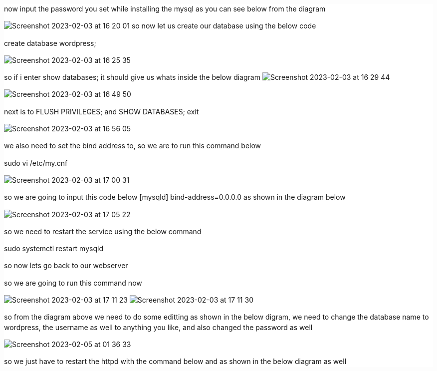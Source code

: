  now input the password you set while installing the mysql as you can see below from the diagram
 
 <img width="992" alt="Screenshot 2023-02-03 at 16 20 01" src="https://user-images.githubusercontent.com/118350020/216640406-8cd1cbaa-f06a-4dfa-9820-ef9799c29c32.png"> 
  so now let us create our database using the below code
 
 create database wordpress;
 
 <img width="1010" alt="Screenshot 2023-02-03 at 16 25 35" src="https://user-images.githubusercontent.com/118350020/216641485-c1fa8841-5632-4688-9214-8a648bb890e5.png">
 
 so if i enter show databases; it should give us whats inside the below diagram
 <img width="1440" alt="Screenshot 2023-02-03 at 16 29 44" src="https://user-images.githubusercontent.com/118350020/216642472-916b55b1-6a3d-47ee-9fb0-0efa2034f483.png">
 
 <img width="796" alt="Screenshot 2023-02-03 at 16 49 50" src="https://user-images.githubusercontent.com/118350020/216647178-2db95554-56cc-497c-a0c2-6b24b5c6749d.png"> 
 
 next is to FLUSH PRIVILEGES; and 
SHOW DATABASES;
exit
 
 <img width="1000" alt="Screenshot 2023-02-03 at 16 56 05" src="https://user-images.githubusercontent.com/118350020/216648536-997f297d-567d-4aed-8ab2-835db779327a.png">
 
 we also need to set the bind address to, so we are to run this command below

sudo vi /etc/my.cnf 
 
 <img width="999" alt="Screenshot 2023-02-03 at 17 00 31" src="https://user-images.githubusercontent.com/118350020/216649502-6bbde376-d0d9-44be-a008-f970b4c5116d.png">
 
 so we are going to input this code below
[mysqld]
bind-address=0.0.0.0 as shown in the diagram below
 
 <img width="1440" alt="Screenshot 2023-02-03 at 17 05 22" src="https://user-images.githubusercontent.com/118350020/216650591-4faf69a6-f190-4804-bee6-457e3f1fd222.png">
 
 so we need to restart the service using the below command
 
 sudo systemctl restart mysqld 
 
 so now lets go back to our webserver
 
 so we are going to run this command now
 
 
 <img width="1440" alt="Screenshot 2023-02-03 at 17 11 23" src="https://user-images.githubusercontent.com/118350020/216651820-4b4eb924-94f1-47a7-a6d6-67eeebdcb601.png">
 
 <img width="1440" alt="Screenshot 2023-02-03 at 17 11 30" src="https://user-images.githubusercontent.com/118350020/216651846-cc88123c-5a2e-4f78-8b54-a9add77e57b4.png">
 
 
 so from the diagram above we need to do some editting as shown in the below digram, we need to change the database name to wordpress, the username as well to anything you like, and also changed the password as well
 
 
 <img width="834" alt="Screenshot 2023-02-05 at 01 36 33" src="https://user-images.githubusercontent.com/118350020/216795680-1c460c4e-53d3-42ba-a61a-07dc1e0bccc4.png">
 
 so we just have to restart the httpd with the command below and as shown in the below diagram as well
 